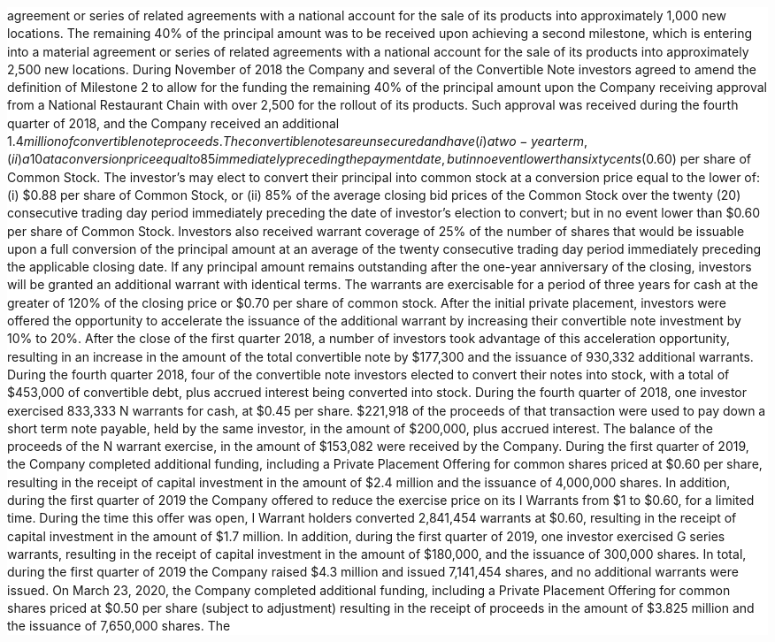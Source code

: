 agreement or series of related agreements with a national account for the sale of its products into approximately 1,000 new locations. The
remaining 40% of the principal amount was to be received upon achieving a second milestone, which is entering into a material agreement or
series of related agreements with a national account for the sale of its products into approximately 2,500 new locations. During November of 2018
the Company and several of the Convertible Note investors agreed to amend the definition of Milestone 2 to allow for the funding the remaining
40% of the principal amount upon the Company receiving approval from a National Restaurant Chain with over 2,500 for the rollout of its products.
Such approval was received during the fourth quarter of 2018, and the Company received an additional $1.4 million of convertible note proceeds.
The convertible notes are unsecured and have (i) a two-year term, (ii) a 10% annual coupon to be paid in cash or stock at the Company’s discretion
at a conversion price equal to 85% of the average closing bid prices of the Common Stock over the twenty (20) consecutive trading day period
immediately preceding the payment date, but in no event lower than sixty cents ($0.60) per share of Common Stock. The investor’s may elect to
convert their principal into common stock at a conversion price equal to the lower of: (i) $0.88 per share of Common Stock, or (ii) 85% of the
average closing bid prices of the Common Stock over the twenty (20) consecutive trading day period immediately preceding the date of investor’s
election to convert; but in no event lower than $0.60 per share of Common Stock. Investors also received warrant coverage of 25% of the number of
shares that would be issuable upon a full conversion of the principal amount at an average of the twenty consecutive trading day period
immediately preceding the applicable closing date. If any principal amount remains outstanding after the one-year anniversary of the closing,
investors will be granted an additional warrant with identical terms. The warrants are exercisable for a period of three years for cash at the greater
of 120% of the closing price or $0.70 per share of common stock. After the initial private placement, investors were offered the opportunity to
accelerate the issuance of the additional warrant by increasing their convertible note investment by 10% to 20%. After the close of the first quarter
2018, a number of investors took advantage of this acceleration opportunity, resulting in an increase in the amount of the total convertible note by
$177,300 and the issuance of 930,332 additional warrants. During the fourth quarter 2018, four of the convertible note investors elected to convert
their notes into stock, with a total of $453,000 of convertible debt, plus accrued interest being converted into stock.
During the fourth quarter of 2018, one investor exercised 833,333 N warrants for cash, at $0.45 per share. $221,918 of the proceeds of that
transaction were used to pay down a short term note payable, held by the same investor, in the amount of $200,000, plus accrued interest. The
balance of the proceeds of the N warrant exercise, in the amount of $153,082 were received by the Company.
During the first quarter of 2019, the Company completed additional funding, including a Private Placement Offering for common shares priced at
$0.60 per share, resulting in the receipt of capital investment in the amount of $2.4 million and the issuance of 4,000,000 shares. In addition,
during the first quarter of 2019 the Company offered to reduce the exercise price on its I Warrants from $1 to $0.60, for a limited time. During the
time this offer was open, I Warrant holders converted 2,841,454 warrants at $0.60, resulting in the receipt of capital investment in the amount of
$1.7 million. In addition, during the first quarter of 2019, one investor exercised G series warrants, resulting in the receipt of capital investment in
the amount of $180,000, and the issuance of 300,000 shares. In total, during the first quarter of 2019 the Company raised $4.3 million and issued
7,141,454 shares, and no additional warrants were issued.
On March 23, 2020, the Company completed additional funding, including a Private Placement Offering for common shares priced at $0.50 per
share (subject to adjustment) resulting in the receipt of proceeds in the amount of $3.825 million and the issuance of 7,650,000 shares. The